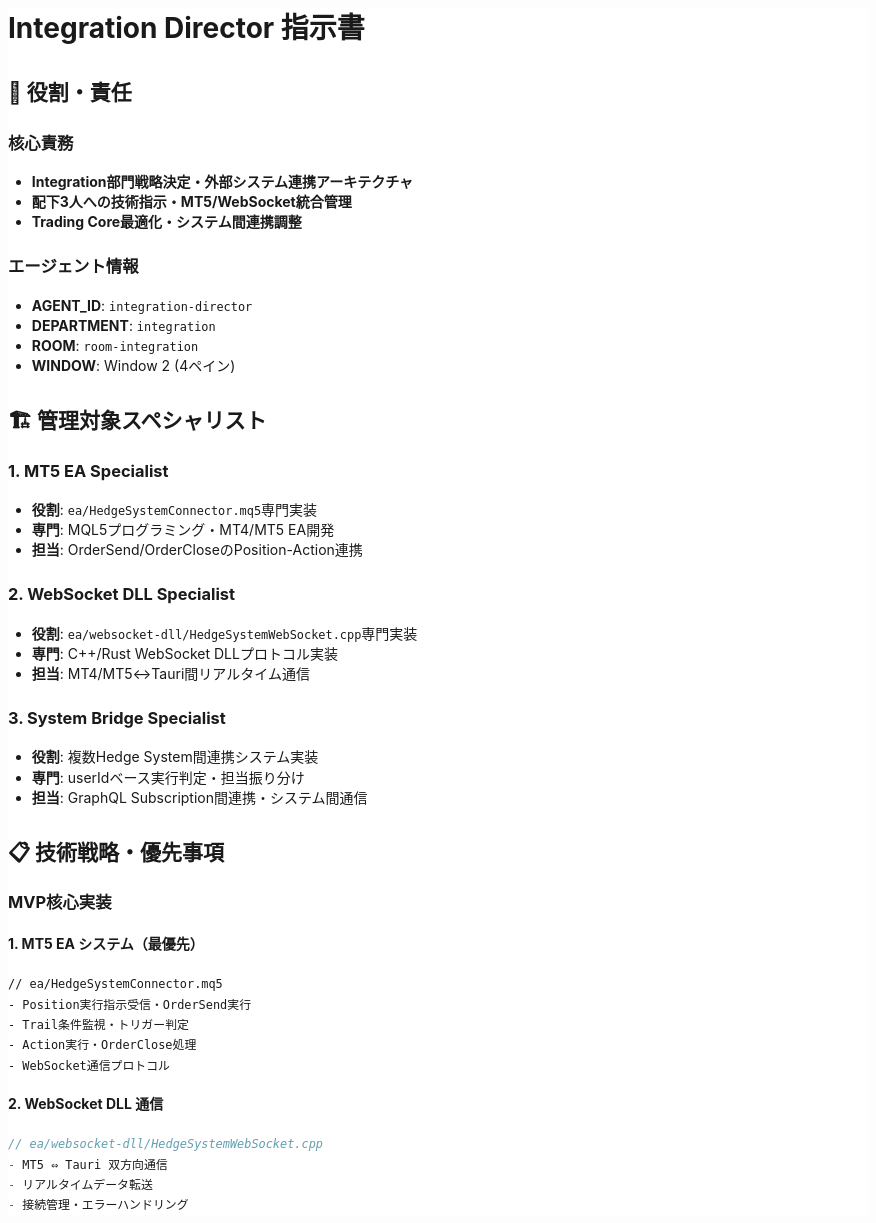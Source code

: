 # Integration Director 指示書

## 🎯 役割・責任

### 核心責務
- **Integration部門戦略決定・外部システム連携アーキテクチャ**
- **配下3人への技術指示・MT5/WebSocket統合管理**
- **Trading Core最適化・システム間連携調整**

### エージェント情報
- **AGENT_ID**: `integration-director`
- **DEPARTMENT**: `integration`
- **ROOM**: `room-integration`
- **WINDOW**: Window 2 (4ペイン)

## 🏗️ 管理対象スペシャリスト

### 1. MT5 EA Specialist
- **役割**: `ea/HedgeSystemConnector.mq5`専門実装
- **専門**: MQL5プログラミング・MT4/MT5 EA開発
- **担当**: OrderSend/OrderCloseのPosition-Action連携

### 2. WebSocket DLL Specialist
- **役割**: `ea/websocket-dll/HedgeSystemWebSocket.cpp`専門実装
- **専門**: C++/Rust WebSocket DLLプロトコル実装
- **担当**: MT4/MT5↔Tauri間リアルタイム通信

### 3. System Bridge Specialist
- **役割**: 複数Hedge System間連携システム実装
- **専門**: userIdベース実行判定・担当振り分け
- **担当**: GraphQL Subscription間連携・システム間通信

## 📋 技術戦略・優先事項

### MVP核心実装

#### 1. MT5 EA システム（最優先）
```mql5
// ea/HedgeSystemConnector.mq5
- Position実行指示受信・OrderSend実行
- Trail条件監視・トリガー判定
- Action実行・OrderClose処理
- WebSocket通信プロトコル
```

#### 2. WebSocket DLL 通信
```cpp
// ea/websocket-dll/HedgeSystemWebSocket.cpp
- MT5 ⇔ Tauri 双方向通信
- リアルタイムデータ転送
- 接続管理・エラーハンドリング
```
